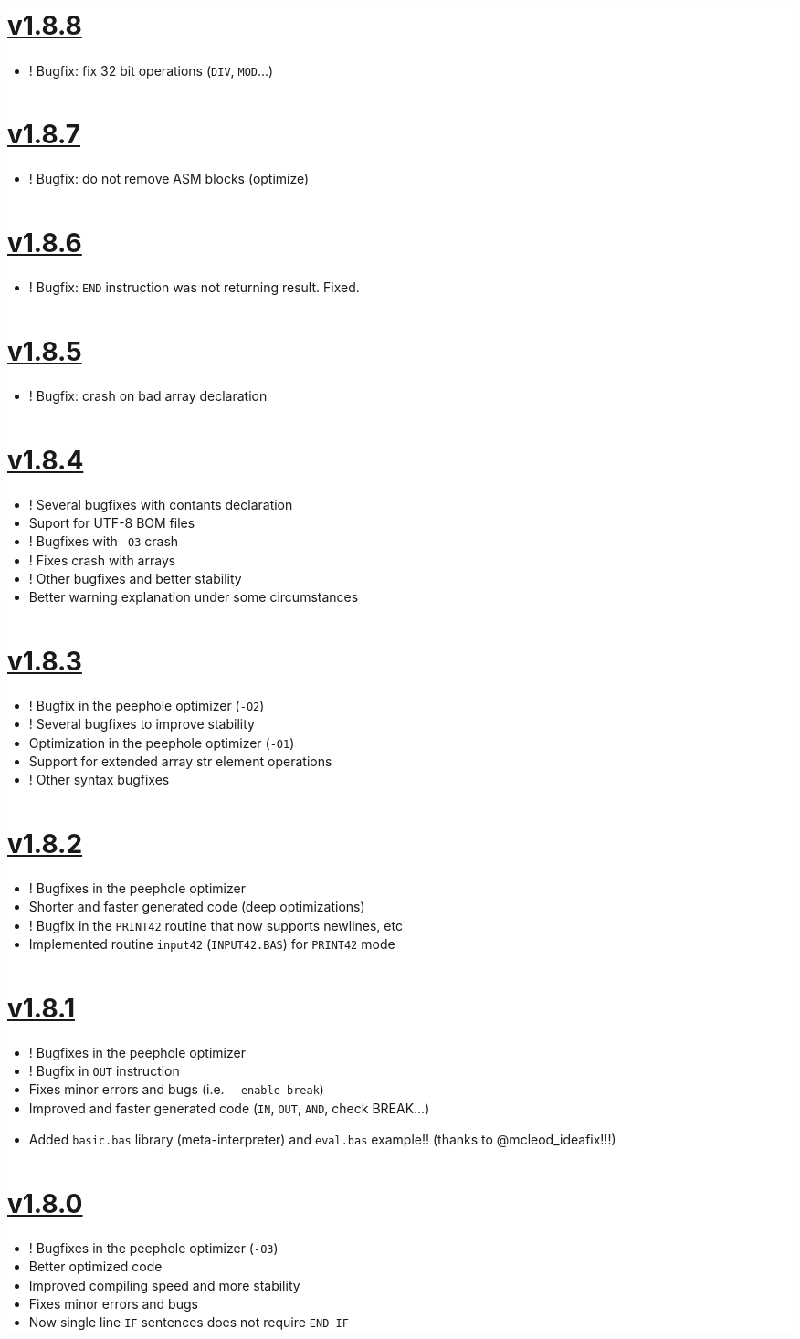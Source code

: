 [v1.8.8](https://github.com/boriel/zxbasic/tree/v1.8.8)
===
+ ! Bugfix: fix 32 bit operations (`DIV`, `MOD`...)

[v1.8.7](https://github.com/boriel/zxbasic/tree/v1.8.7)
===
+ ! Bugfix: do not remove ASM blocks (optimize)

[v1.8.6](https://github.com/boriel/zxbasic/tree/v1.8.6)
===
+ ! Bugfix: `END` instruction was not returning result. Fixed.

[v1.8.5](https://github.com/boriel/zxbasic/tree/v1.8.5)
===
+ ! Bugfix: crash on bad array declaration

[v1.8.4](https://github.com/boriel/zxbasic/tree/v1.8.4)
===
+ ! Several bugfixes with contants declaration
+ Suport for UTF-8 BOM files
+ ! Bugfixes with `-O3` crash
+ ! Fixes crash with arrays
+ ! Other bugfixes and better stability
+ Better warning explanation under some circumstances

[v1.8.3](https://github.com/boriel/zxbasic/tree/v1.8.3)
===
+ ! Bugfix in the peephole optimizer (`-O2`)
+ ! Several bugfixes to improve stability
+ Optimization in the peephole optimizer (`-O1`)
+ Support for extended array str element operations
+ ! Other syntax bugfixes

[v1.8.2](https://github.com/boriel/zxbasic/tree/v1.8.2)
===
+ ! Bugfixes in the peephole optimizer
+ Shorter and faster generated code (deep optimizations)
+ ! Bugfix in the `PRINT42` routine that now supports newlines, etc
+ Implemented routine `input42` (`INPUT42.BAS`) for `PRINT42` mode

[v1.8.1](https://github.com/boriel/zxbasic/tree/v1.8.1)
===
+ ! Bugfixes in the peephole optimizer
+ ! Bugfix in `OUT` instruction
+ Fixes minor errors and bugs (i.e. `--enable-break`)
+ Improved and faster generated code (`IN`, `OUT`, `AND`, check BREAK...)
* Added `basic.bas` library (meta-interpreter) and `eval.bas` example!!
  (thanks to @mcleod_ideafix!!!)

[v1.8.0](https://github.com/boriel/zxbasic/tree/v1.8.0)
===
+ ! Bugfixes in the peephole optimizer (`-O3`)
+ Better optimized code
+ Improved compiling speed and more stability
+ Fixes minor errors and bugs
+ Now single line `IF` sentences does not require `END IF`
